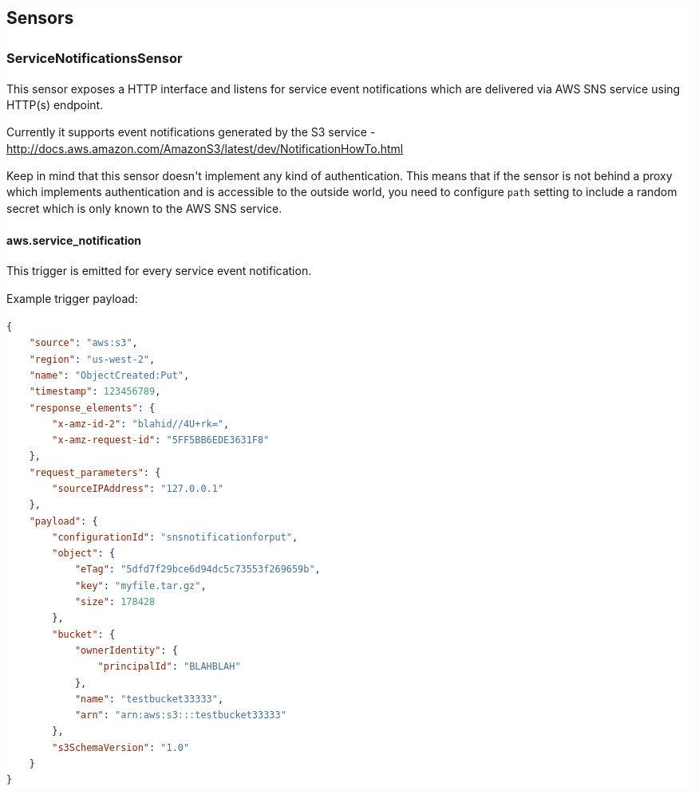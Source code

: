 ## Sensors

### ServiceNotificationsSensor

This sensor exposes a HTTP interface and listens for service event
notifications which are delivered via AWS SNS service using HTTP(s) endpoint.

Currently it supports event notifications generated by the S3 service -
http://docs.aws.amazon.com/AmazonS3/latest/dev/NotificationHowTo.html

Keep in mind that this sensor doesn't implement any kind of authentication.
This means that if the sensor is not behind a proxy which implements
authentication and is accessible to the outside world, you need to configure
``path`` setting to include a random secret which is only known to the
AWS SNS service.

#### aws.service_notification

This trigger is emitted for every service event notification.

Example trigger payload:

```json
{
    "source": "aws:s3",
    "region": "us-west-2",
    "name": "ObjectCreated:Put",
    "timestamp": 123456789,
    "response_elements": {
        "x-amz-id-2": "blahid//4U+rk=",
        "x-amz-request-id": "5FF5BB6EDE3631F8"
    },
    "request_parameters": {
        "sourceIPAddress": "127.0.0.1"
    },
    "payload": {
        "configurationId": "snsnotificationforput",
        "object": {
            "eTag": "5dfd7f29bce6d94dc5c73553f269659b",
            "key": "myfile.tar.gz",
            "size": 178428
        },
        "bucket": {
            "ownerIdentity": {
                "principalId": "BLAHBLAH"
            },
            "name": "testbucket33333",
            "arn": "arn:aws:s3:::testbucket33333"
        },
        "s3SchemaVersion": "1.0"
    }
}
```
